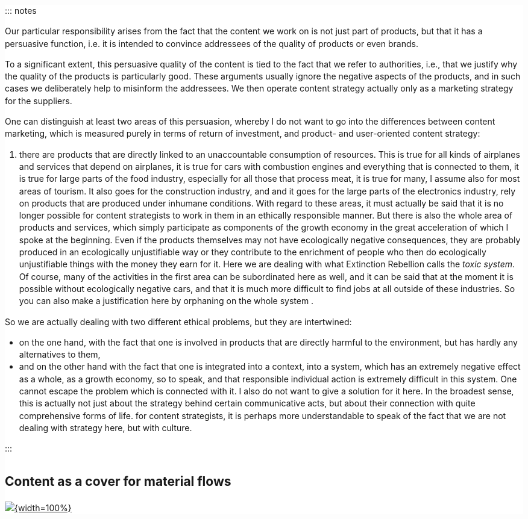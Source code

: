 ::: notes

Our particular responsibility arises from the fact that the content we work on is not just part of products, but that it has a persuasive function, i.e. it is intended to convince addressees of the quality of products or even brands.

To a significant extent, this persuasive quality of the content is tied to the fact that we refer to authorities, i.e., that we justify why the quality of the products is particularly good. These arguments usually ignore the negative aspects of the products, and in such cases we deliberately help to misinform the addressees. We then operate content strategy actually only as a marketing strategy for the suppliers.

One can distinguish at least two areas of this persuasion, whereby I do not want to go into the differences between content marketing, which is measured purely in terms of return of investment, and product- and user-oriented content strategy:

1. there are products that are directly linked to an unaccountable consumption of resources. This is true for all kinds of airplanes and services that depend on airplanes, it is true for cars with combustion engines and everything that is connected to them, it is true for large parts of the food industry, especially for all those that process meat, it is true for many, I assume also for most areas of tourism. It also goes for the construction industry, and and it goes for the large parts of the electronics industry, rely on products that are produced under inhumane conditions. With regard to these areas, it must actually be said that it is no longer possible for content strategists to work in them in an ethically responsible manner.
But there is also the whole area of products and services, which simply participate as components of the growth economy in the great acceleration of which I spoke at the beginning. Even if the products themselves may not have ecologically negative consequences, they are probably produced in an ecologically unjustifiable way or they contribute to the enrichment of people who then do ecologically unjustifiable things with the money they earn for it. Here we are dealing with what Extinction Rebellion calls the *toxic system*. Of course, many of the activities in the first area can be subordinated here as well, and it can be said that at the moment it is possible without ecologically negative cars, and that it is much more difficult to find jobs at all outside of these industries. So you can also make a justification here by orphaning on the whole system .

So we are actually dealing with two different ethical problems, but they are intertwined: 
- on the one hand, with the fact that one is involved in products that are directly harmful to the environment, but has hardly any alternatives to them,
- and on the other hand with the fact that one is integrated into a context, into a system, which has an extremely negative effect as a whole, as a growth economy, so to speak, and that responsible individual action is extremely difficult in this system. One cannot escape the problem which is connected with it. I also do not want to give a solution for it here. In the broadest sense, this is actually not just about the strategy behind certain communicative acts, but about their connection with quite comprehensive forms of life. for content strategists, it is perhaps more understandable to speak of the fact that we are not dealing with strategy here, but with culture.

:::

## Content as a cover for material flows

[![](https://www.researchgate.net/profile/Jonathan_Herz/publication/288823372/figure/fig3/AS:645730834345984@1530965636079/Ecological-economics-views-the-economy-as-a-subset-of-the-larger-ecological-environment_W640.jpg){width=100%}](https://www.researchgate.net/publication/288823372_GSA_The_New_Sustainable_Frontier_Appendix-_2009/figures?lo=1)
